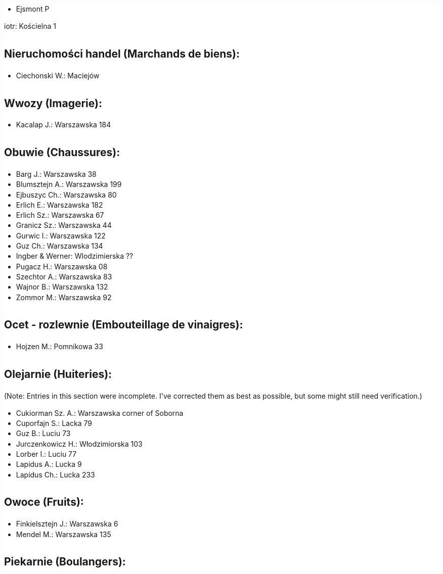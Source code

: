 - Ejsmont P

iotr: Kościelna 1

## Nieruchomości handel (Marchands de biens):

- Ciechonski W.: Maciejów

## Wwozy (Imagerie):

- Kacalap J.: Warszawska 184

## Obuwie (Chaussures):

- Barg J.: Warszawska 38
- Blumsztejn A.: Warszawska 199
- Ejbuszyc Ch.: Warszawska 80
- Erlich E.: Warszawska 182
- Erlich Sz.: Warszawska 67
- Granicz Sz.: Warszawska 44
- Gurwic I.: Warszawska 122
- Guz Ch.: Warszawska 134
- Ingber & Werner: Wlodzimierska ??
- Pugacz H.: Warszawska 08
- Szechtor A.: Warszawska 83
- Wajnor B.: Warszawska 132
- Zommor M.: Warszawska 92

## Ocet - rozlewnie (Embouteillage de vinaigres):

- Hojzen M.: Pomnikowa 33

## Olejarnie (Huiteries):

(Note: Entries in this section were incomplete. I've corrected them as best as possible, but some might still need verification.)

- Cukiorman Sz. A.: Warszawska corner of Soborna
- Cuporfajn S.: Lacka 79
- Guz B.: Luciu 73
- Jurczenkowicz H.: Włodzimiorska 103
- Lorber I.: Luciu 77
- Lapidus A.: Lucka 9
- Lapidus Ch.: Lucka 233

## Owoce (Fruits):

- Finkielsztejn J.: Warszawska 6
- Mendel M.: Warszawska 135

## Piekarnie (Boulangers):
